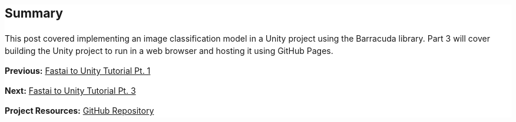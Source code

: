 






## Summary

This post covered implementing an image classification model in a Unity project using the Barracuda library. Part 3 will cover building the Unity project to run in a web browser and hosting it using GitHub Pages.



**Previous:** [Fastai to Unity Tutorial Pt. 1](../part-1/)

**Next:** [Fastai to Unity Tutorial Pt. 3](../part-3/)

**Project Resources:** [GitHub Repository](https://github.com/cj-mills/fastai-to-unity-tutorial)







<script defer src='https://static.cloudflareinsights.com/beacon.min.js' data-cf-beacon='{"token": "56b8d2f624604c4891327b3c0d9f6703"}'></script>